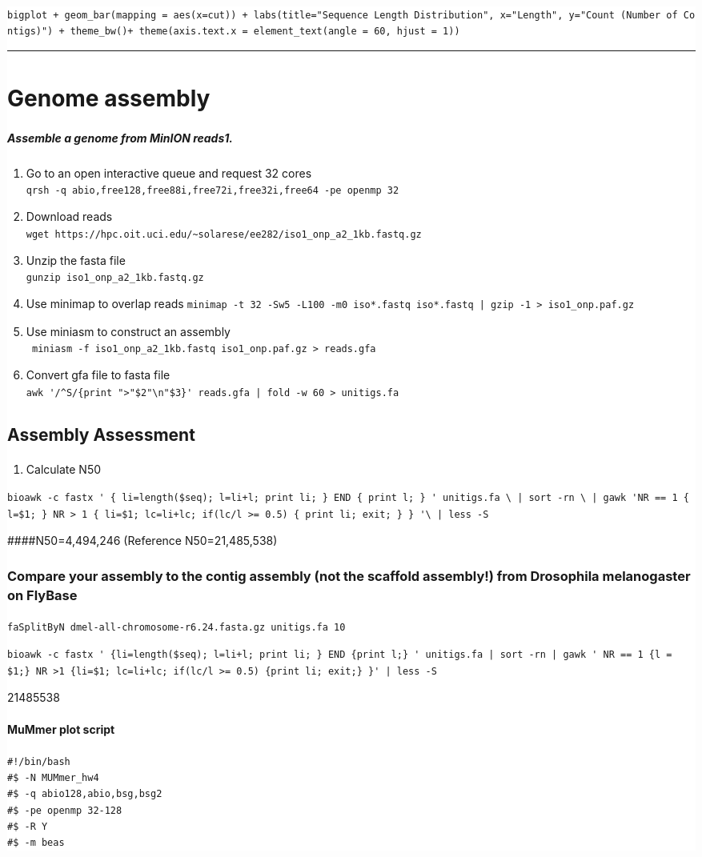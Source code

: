 	bigplot + geom_bar(mapping = aes(x=cut)) + labs(title="Sequence Length Distribution", x="Length", y="Count (Number of Contigs)") + theme_bw()+ theme(axis.text.x = element_text(angle = 60, hjust = 1))

--------
# Genome assembly  
##### Assemble a genome from MinION reads1.   

1. Go to an open interactive queue and request 32 cores  
`qrsh -q abio,free128,free88i,free72i,free32i,free64 -pe openmp 32`  

2. Download reads  
`wget https://hpc.oit.uci.edu/~solarese/ee282/iso1_onp_a2_1kb.fastq.gz`

3. Unzip the fasta file  
`gunzip iso1_onp_a2_1kb.fastq.gz`  

4. Use minimap to overlap reads
`minimap -t 32 -Sw5 -L100 -m0 iso*.fastq iso*.fastq | gzip -1 > iso1_onp.paf.gz`  
  
5. Use miniasm to construct an assembly  
` miniasm -f iso1_onp_a2_1kb.fastq iso1_onp.paf.gz > reads.gfa`  

6. Convert gfa file to fasta file  
`awk '/^S/{print ">"$2"\n"$3}' reads.gfa | fold -w 60 > unitigs.fa`

## Assembly Assessment  

1. Calculate N50  

`bioawk -c fastx ' { li=length($seq); l=li+l; print li; } END { print l; } ' unitigs.fa \
| sort -rn \
| gawk 'NR == 1 { 
	l=$1; } NR > 1 { li=$1; lc=li+lc; if(lc/l >= 0.5) { print li; exit; } } '\
	| less -S`
	
####N50=4,494,246 (Reference N50=21,485,538)

### Compare your assembly to the contig assembly (not the scaffold assembly!) from Drosophila melanogaster on FlyBase 


`faSplitByN dmel-all-chromosome-r6.24.fasta.gz unitigs.fa 10`

`bioawk -c fastx ' {li=length($seq); l=li+l; print li; } END {print l;} ' unitigs.fa | sort -rn | gawk ' NR == 1 {l = $1;} NR >1 {li=$1; lc=li+lc; if(lc/l >= 0.5) {print li; exit;} }' | less -S`

21485538

#### MuMmer plot script  

	#!/bin/bash
	#$ -N MUMmer_hw4
	#$ -q abio128,abio,bsg,bsg2
	#$ -pe openmp 32-128
	#$ -R Y
	#$ -m beas
